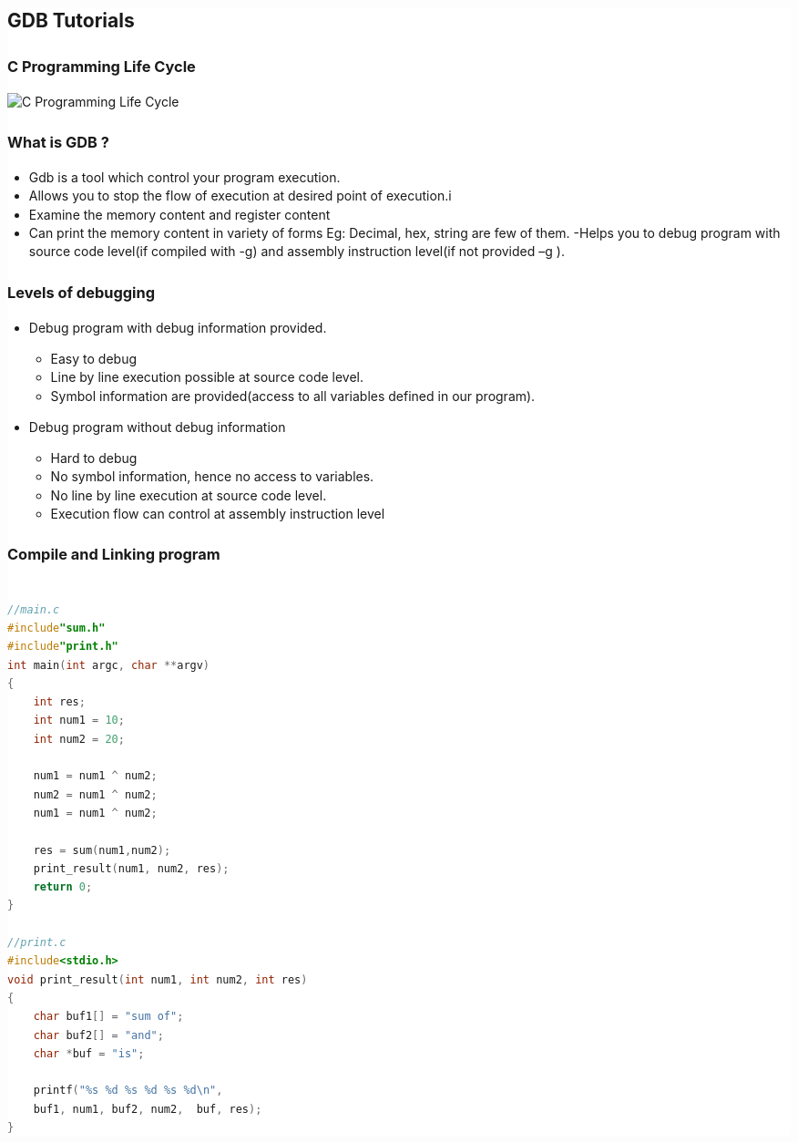 ## GDB Tutorials

### C Programming Life Cycle

![C Programming Life Cycle](https://upload.wikimedia.org/wikipedia/commons/3/3f/Program_life_cycle_IPL.png)

### What is GDB ?

- Gdb is a tool which control your program execution.
- Allows you to stop the flow of execution at desired point of execution.i
- Examine the memory content and register content
- Can print the memory content in variety of forms
   Eg: Decimal, hex, string are  few of them.
-Helps you to debug program with source code level(if compiled with -g) and assembly instruction level(if not provided –g ).


### Levels of debugging

- Debug program with debug information provided.
	- Easy to debug 
	- Line by line execution possible at source code level.
	- Symbol information are provided(access to all variables defined in our program).

- Debug program without debug information
	- Hard to debug
	- No symbol information, hence no access to variables.
	- No line by line execution at source code level.
	- Execution flow can control at assembly instruction level

### Compile and Linking program

```c++

//main.c
#include"sum.h"
#include"print.h"
int main(int argc, char **argv)
{
    int res;
    int num1 = 10;
    int num2 = 20;

    num1 = num1 ^ num2;
    num2 = num1 ^ num2;
    num1 = num1 ^ num2;

    res = sum(num1,num2);
    print_result(num1, num2, res);
    return 0;
}

//print.c
#include<stdio.h>
void print_result(int num1, int num2, int res)
{
    char buf1[] = "sum of";
    char buf2[] = "and";
    char *buf = "is";

    printf("%s %d %s %d %s %d\n",
	buf1, num1, buf2, num2,  buf, res);
}

```
